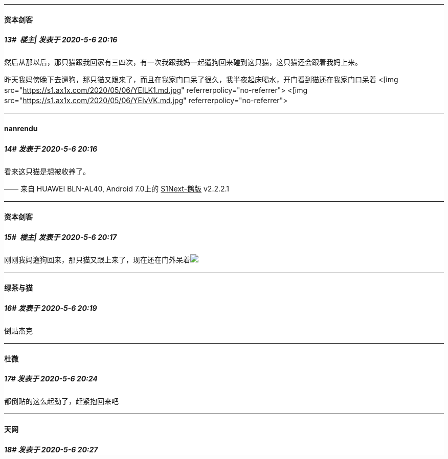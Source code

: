 
-----

####  资本剑客  
##### 13#         楼主| 发表于 2020-5-6 20:16


然后从那以后，那只猫跟我回家有三四次，有一次我跟我妈一起遛狗回来碰到这只猫，这只猫还会跟着我妈上来。

昨天我妈傍晚下去遛狗，那只猫又跟来了，而且在我家门口呆了很久，我半夜起床喝水，开门看到猫还在我家门口呆着
<[img src="https://s1.ax1x.com/2020/05/06/YEILK1.md.jpg" referrerpolicy="no-referrer">
<[img src="https://s1.ax1x.com/2020/05/06/YEIvVK.md.jpg" referrerpolicy="no-referrer">


-----

####  nanrendu  
##### 14#       发表于 2020-5-6 20:16


看来这只猫是想被收养了。

—— 来自 HUAWEI BLN-AL40, Android 7.0上的 [S1Next-鹅版](https://github.com/ykrank/S1-Next/releases) v2.2.2.1


-----

####  资本剑客  
##### 15#         楼主| 发表于 2020-5-6 20:17


刚刚我妈遛狗回来，那只猫又跟上来了，现在还在门外呆着<img src="https://static.saraba1st.com/image/smiley/face2017/068.png" referrerpolicy="no-referrer">


-----

####  绿茶与猫  
##### 16#       发表于 2020-5-6 20:19


倒贴杰克


-----

####  杜微  
##### 17#       发表于 2020-5-6 20:24


都倒贴的这么起劲了，赶紧抱回来吧


-----

####  天网  
##### 18#       发表于 2020-5-6 20:27

